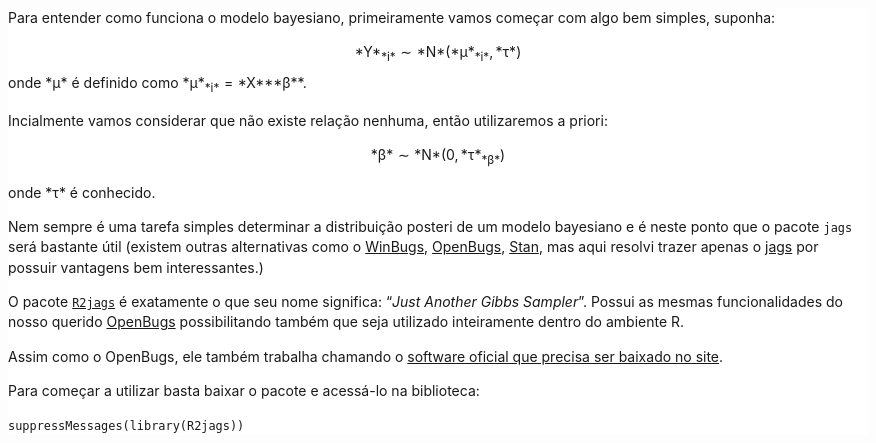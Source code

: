 <p>
Para entender como funciona o modelo bayesiano, primeiramente vamos
começar com algo bem simples, suponha:
</p>
<p>
<span class="math display">
*Y*<sub>*i*</sub> ∼ *N*(*μ*<sub>*i*</sub>, *τ*)
</span> onde <span class="math inline">*μ*</span> é definido como <span
class="math inline">*μ*<sub>*i*</sub> = *X***β**</span>.
</p>
<p>
Incialmente vamos considerar que não existe relação nenhuma, então
utilizaremos a priori:
</p>
<p>
<span class="math display">
*β* ∼ *N*(0, *τ*<sub>*β*</sub>)
</span>
</p>
<p>
onde <span class="math inline">*τ*</span> é conhecido.
</p>
<p>
Nem sempre é uma tarefa simples determinar a distribuição posteri de um
modelo bayesiano e é neste ponto que o pacote <code>jags</code>será
bastante útil (existem outras alternativas como o
<a href="https://cran.r-project.org/package=R2WinBUGS">WinBugs</a>,
<a href="https://cran.r-project.org/package=R2OpenBUGS">OpenBugs</a>,
<a href="https://cran.r-project.org/web/packages/rstan/index.html">Stan</a>,
mas aqui resolvi trazer apenas o
<a href="https://cran.r-project.org/package=rjags">jags</a> por possuir
vantagens bem interessantes.)
</p>

<p>
O pacote
<a href="https://cran.r-project.org/package=R2jags"><code>R2jags</code></a>
é exatamente o que seu nome significa: “<em>Just Another Gibbs
Sampler</em>”. Possui as mesmas funcionalidades do nosso querido
<a href="https://cran.r-project.org/package=R2OpenBUGS">OpenBugs</a>
possibilitando também que seja utilizado inteiramente dentro do ambiente
R.
</p>
<p>
Assim como o OpenBugs, ele também trabalha chamando o
<a href="https://gomesfellipe.github.io/post/2017-12-18-bayesiana-jags-mcmcplot/bayesiana-jags-mcmcplot/mcmc-jags.sourceforge.net/">software
oficial que precisa ser baixado no site</a>.
</p>
<p>
Para começar a utilizar basta baixar o pacote e acessá-lo na biblioteca:
</p>
<pre class="r"><code>suppressMessages(library(R2jags))</code></pre>
